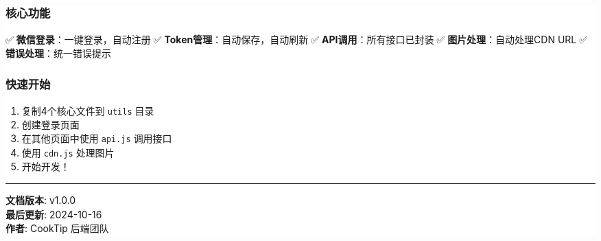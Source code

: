### 核心功能

✅ **微信登录**：一键登录，自动注册
✅ **Token管理**：自动保存，自动刷新
✅ **API调用**：所有接口已封装
✅ **图片处理**：自动处理CDN URL
✅ **错误处理**：统一错误提示

### 快速开始

1. 复制4个核心文件到 `utils` 目录
2. 创建登录页面
3. 在其他页面中使用 `api.js` 调用接口
4. 使用 `cdn.js` 处理图片
5. 开始开发！

---

**文档版本**: v1.0.0  
**最后更新**: 2024-10-16  
**作者**: CookTip 后端团队

